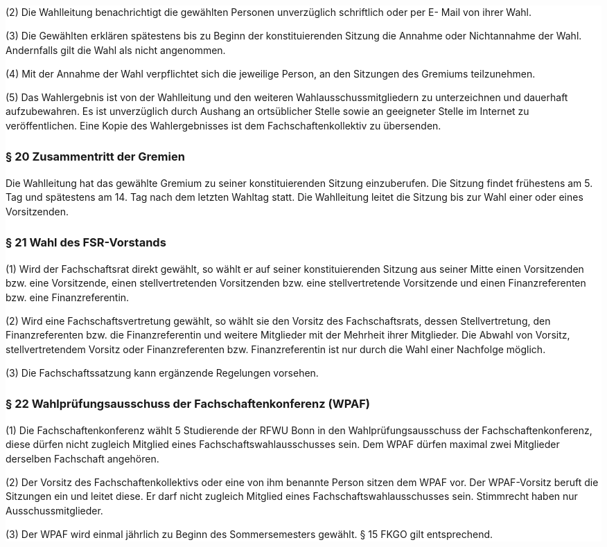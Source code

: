 (2) Die Wahlleitung benachrichtigt die gewählten Personen unverzüglich schriftlich oder per E-
Mail von ihrer Wahl.

(3) Die Gewählten erklären spätestens bis zu Beginn der konstituierenden Sitzung die Annahme
oder Nichtannahme der Wahl. Andernfalls gilt die Wahl als nicht angenommen.

(4) Mit der Annahme der Wahl verpflichtet sich die jeweilige Person, an den Sitzungen des
Gremiums teilzunehmen.

(5) Das Wahlergebnis ist von der Wahlleitung und den weiteren Wahlausschussmitgliedern zu unterzeichnen und dauerhaft aufzubewahren.
Es ist unverzüglich durch Aushang an ortsüblicher Stelle sowie an geeigneter Stelle im Internet zu veröffentlichen.
Eine Kopie des Wahlergebnisses ist dem Fachschaftenkollektiv zu übersenden.


### § 20 Zusammentritt der Gremien

Die Wahlleitung hat das gewählte Gremium zu seiner konstituierenden Sitzung einzuberufen.
Die Sitzung findet frühestens am 5. Tag und spätestens am 14. Tag nach dem letzten Wahltag statt. Die Wahlleitung leitet die
Sitzung bis zur Wahl einer oder eines Vorsitzenden.


### § 21 Wahl des FSR-Vorstands

(1) Wird der Fachschaftsrat direkt gewählt, so wählt er auf seiner konstituierenden Sitzung aus seiner Mitte
einen Vorsitzenden bzw. eine Vorsitzende, einen stellvertretenden Vorsitzenden bzw. eine stellvertretende Vorsitzende und einen Finanzreferenten bzw. eine Finanzreferentin.

(2) Wird eine Fachschaftsvertretung gewählt, so wählt sie den Vorsitz des Fachschaftsrats, dessen Stellvertretung, den
Finanzreferenten bzw. die Finanzreferentin und weitere Mitglieder mit der Mehrheit ihrer Mitglieder. Die Abwahl von Vorsitz, stellvertretendem Vorsitz oder Finanzreferenten bzw. Finanzreferentin ist nur durch die Wahl einer Nachfolge möglich.

(3) Die Fachschaftssatzung kann ergänzende Regelungen vorsehen.


### § 22 Wahlprüfungsausschuss der Fachschaftenkonferenz (WPAF)

(1) Die Fachschaftenkonferenz wählt 5 Studierende der RFWU Bonn in den
Wahlprüfungsausschuss der Fachschaftenkonferenz, diese dürfen nicht zugleich Mitglied eines
Fachschaftswahlausschusses sein. Dem WPAF dürfen maximal zwei Mitglieder derselben
Fachschaft angehören.

(2) Der Vorsitz des Fachschaftenkollektivs oder eine von ihm benannte Person sitzen dem WPAF vor. Der
WPAF-Vorsitz beruft die Sitzungen ein und leitet diese. Er darf nicht zugleich Mitglied eines Fachschaftswahlausschusses sein. Stimmrecht haben nur Ausschussmitglieder.

(3) Der WPAF wird einmal jährlich zu Beginn des Sommersemesters gewählt. § 15 FKGO gilt
entsprechend.

